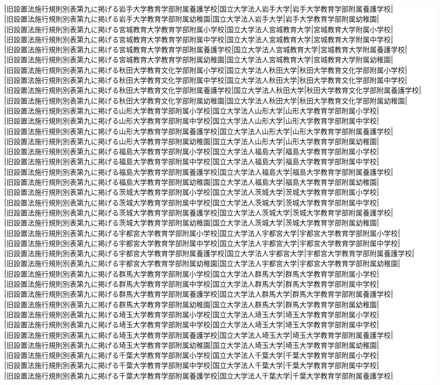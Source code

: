 |旧設置法施行規則別表第九に掲げる岩手大学教育学部附属養護学校|国立大学法人岩手大学|岩手大学教育学部附属養護学校|  
|旧設置法施行規則別表第九に掲げる岩手大学教育学部附属幼稚園|国立大学法人岩手大学|岩手大学教育学部附属幼稚園|  
|旧設置法施行規則別表第九に掲げる宮城教育大学教育学部附属小学校|国立大学法人宮城教育大学|宮城教育大学附属小学校|  
|旧設置法施行規則別表第九に掲げる宮城教育大学教育学部附属中学校|国立大学法人宮城教育大学|宮城教育大学附属中学校|  
|旧設置法施行規則別表第九に掲げる宮城教育大学教育学部附属養護学校|国立大学法人宮城教育大学|宮城教育大学附属養護学校|  
|旧設置法施行規則別表第九に掲げる宮城教育大学教育学部附属幼稚園|国立大学法人宮城教育大学|宮城教育大学附属幼稚園|  
|旧設置法施行規則別表第九に掲げる秋田大学教育文化学部附属小学校|国立大学法人秋田大学|秋田大学教育文化学部附属小学校|  
|旧設置法施行規則別表第九に掲げる秋田大学教育文化学部附属中学校|国立大学法人秋田大学|秋田大学教育文化学部附属中学校|  
|旧設置法施行規則別表第九に掲げる秋田大学教育文化学部附属養護学校|国立大学法人秋田大学|秋田大学教育文化学部附属養護学校|  
|旧設置法施行規則別表第九に掲げる秋田大学教育文化学部附属幼稚園|国立大学法人秋田大学|秋田大学教育文化学部附属幼稚園|  
|旧設置法施行規則別表第九に掲げる山形大学教育学部附属小学校|国立大学法人山形大学|山形大学教育学部附属小学校|  
|旧設置法施行規則別表第九に掲げる山形大学教育学部附属中学校|国立大学法人山形大学|山形大学教育学部附属中学校|  
|旧設置法施行規則別表第九に掲げる山形大学教育学部附属養護学校|国立大学法人山形大学|山形大学教育学部附属養護学校|  
|旧設置法施行規則別表第九に掲げる山形大学教育学部附属幼稚園|国立大学法人山形大学|山形大学教育学部附属幼稚園|  
|旧設置法施行規則別表第九に掲げる福島大学教育学部附属小学校|国立大学法人福島大学|福島大学教育学部附属小学校|  
|旧設置法施行規則別表第九に掲げる福島大学教育学部附属中学校|国立大学法人福島大学|福島大学教育学部附属中学校|  
|旧設置法施行規則別表第九に掲げる福島大学教育学部附属養護学校|国立大学法人福島大学|福島大学教育学部附属養護学校|  
|旧設置法施行規則別表第九に掲げる福島大学教育学部附属幼稚園|国立大学法人福島大学|福島大学教育学部附属幼稚園|  
|旧設置法施行規則別表第九に掲げる茨城大学教育学部附属小学校|国立大学法人茨城大学|茨城大学教育学部附属小学校|  
|旧設置法施行規則別表第九に掲げる茨城大学教育学部附属中学校|国立大学法人茨城大学|茨城大学教育学部附属中学校|  
|旧設置法施行規則別表第九に掲げる茨城大学教育学部附属養護学校|国立大学法人茨城大学|茨城大学教育学部附属養護学校|  
|旧設置法施行規則別表第九に掲げる茨城大学教育学部附属幼稚園|国立大学法人茨城大学|茨城大学教育学部附属幼稚園|  
|旧設置法施行規則別表第九に掲げる宇都宮大学教育学部附属小学校|国立大学法人宇都宮大学|宇都宮大学教育学部附属小学校|  
|旧設置法施行規則別表第九に掲げる宇都宮大学教育学部附属中学校|国立大学法人宇都宮大学|宇都宮大学教育学部附属中学校|  
|旧設置法施行規則別表第九に掲げる宇都宮大学教育学部附属養護学校|国立大学法人宇都宮大学|宇都宮大学教育学部附属養護学校|  
|旧設置法施行規則別表第九に掲げる宇都宮大学教育学部附属幼稚園|国立大学法人宇都宮大学|宇都宮大学教育学部附属幼稚園|  
|旧設置法施行規則別表第九に掲げる群馬大学教育学部附属小学校|国立大学法人群馬大学|群馬大学教育学部附属小学校|  
|旧設置法施行規則別表第九に掲げる群馬大学教育学部附属中学校|国立大学法人群馬大学|群馬大学教育学部附属中学校|  
|旧設置法施行規則別表第九に掲げる群馬大学教育学部附属養護学校|国立大学法人群馬大学|群馬大学教育学部附属養護学校|  
|旧設置法施行規則別表第九に掲げる群馬大学教育学部附属幼稚園|国立大学法人群馬大学|群馬大学教育学部附属幼稚園|  
|旧設置法施行規則別表第九に掲げる埼玉大学教育学部附属小学校|国立大学法人埼玉大学|埼玉大学教育学部附属小学校|  
|旧設置法施行規則別表第九に掲げる埼玉大学教育学部附属中学校|国立大学法人埼玉大学|埼玉大学教育学部附属中学校|  
|旧設置法施行規則別表第九に掲げる埼玉大学教育学部附属養護学校|国立大学法人埼玉大学|埼玉大学教育学部附属養護学校|  
|旧設置法施行規則別表第九に掲げる埼玉大学教育学部附属幼稚園|国立大学法人埼玉大学|埼玉大学教育学部附属幼稚園|  
|旧設置法施行規則別表第九に掲げる千葉大学教育学部附属小学校|国立大学法人千葉大学|千葉大学教育学部附属小学校|  
|旧設置法施行規則別表第九に掲げる千葉大学教育学部附属中学校|国立大学法人千葉大学|千葉大学教育学部附属中学校|  
|旧設置法施行規則別表第九に掲げる千葉大学教育学部附属養護学校|国立大学法人千葉大学|千葉大学教育学部附属養護学校|  